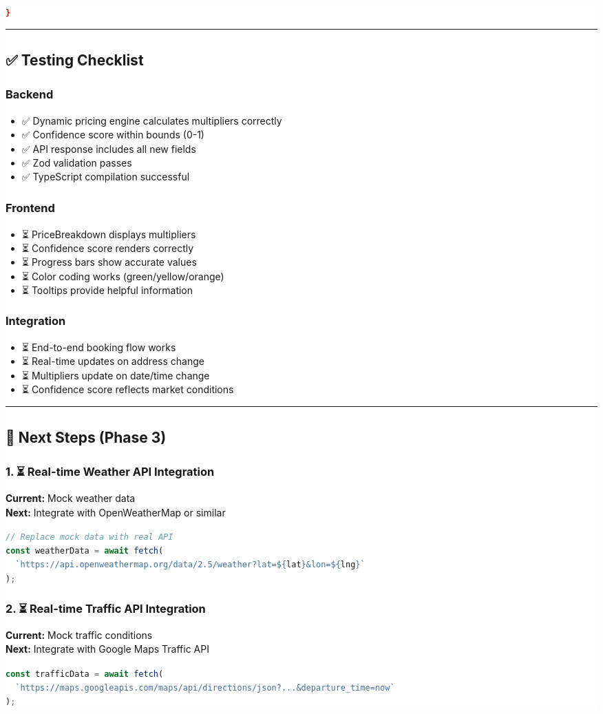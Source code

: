 ```json
}
```

---

## ✅ Testing Checklist

### Backend
- ✅ Dynamic pricing engine calculates multipliers correctly
- ✅ Confidence score within bounds (0-1)
- ✅ API response includes all new fields
- ✅ Zod validation passes
- ✅ TypeScript compilation successful

### Frontend
- ⏳ PriceBreakdown displays multipliers
- ⏳ Confidence score renders correctly
- ⏳ Progress bars show accurate values
- ⏳ Color coding works (green/yellow/orange)
- ⏳ Tooltips provide helpful information

### Integration
- ⏳ End-to-end booking flow works
- ⏳ Real-time updates on address change
- ⏳ Multipliers update on date/time change
- ⏳ Confidence score reflects market conditions

---

## 🚀 Next Steps (Phase 3)

### 1. ⏳ Real-time Weather API Integration
**Current:** Mock weather data  
**Next:** Integrate with OpenWeatherMap or similar
```typescript
// Replace mock data with real API
const weatherData = await fetch(
  `https://api.openweathermap.org/data/2.5/weather?lat=${lat}&lon=${lng}`
);
```

### 2. ⏳ Real-time Traffic API Integration
**Current:** Mock traffic conditions  
**Next:** Integrate with Google Maps Traffic API
```typescript
const trafficData = await fetch(
  `https://maps.googleapis.com/maps/api/directions/json?...&departure_time=now`
);
```
